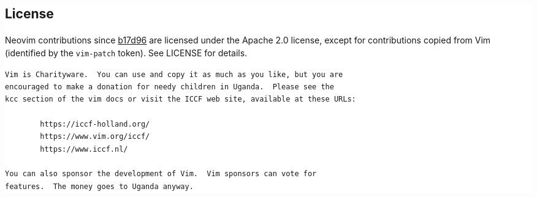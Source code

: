 License
-------

Neovim contributions since [b17d96][license-commit] are licensed under the
Apache 2.0 license, except for contributions copied from Vim (identified by the
`vim-patch` token). See LICENSE for details.

    Vim is Charityware.  You can use and copy it as much as you like, but you are
    encouraged to make a donation for needy children in Uganda.  Please see the
    kcc section of the vim docs or visit the ICCF web site, available at these URLs:

            https://iccf-holland.org/
            https://www.vim.org/iccf/
            https://www.iccf.nl/

    You can also sponsor the development of Vim.  Vim sponsors can vote for
    features.  The money goes to Uganda anyway.

[license-commit]: https://github.com/neovim/neovim/commit/b17d9691a24099c9210289f16afb1a498a89d803
[nvim-features]: https://neovim.io/doc/user/vim_diff.html#nvim-features
[nvim-news]: https://neovim.io/doc/user/news.html
[Roadmap]: https://neovim.io/roadmap/
[advanced UIs]: https://github.com/neovim/neovim/wiki/Related-projects#gui
[Managed packages]: ./INSTALL.md#install-from-package
[Debian]: https://packages.debian.org/testing/neovim
[Ubuntu]: https://packages.ubuntu.com/search?keywords=neovim
[Fedora]: https://packages.fedoraproject.org/pkgs/neovim/neovim/
[Arch Linux]: https://www.archlinux.org/packages/?q=neovim
[Void Linux]: https://voidlinux.org/packages/?arch=x86_64&q=neovim
[Gentoo]: https://packages.gentoo.org/packages/app-editors/neovim
[Homebrew]: https://formulae.brew.sh/formula/neovim


